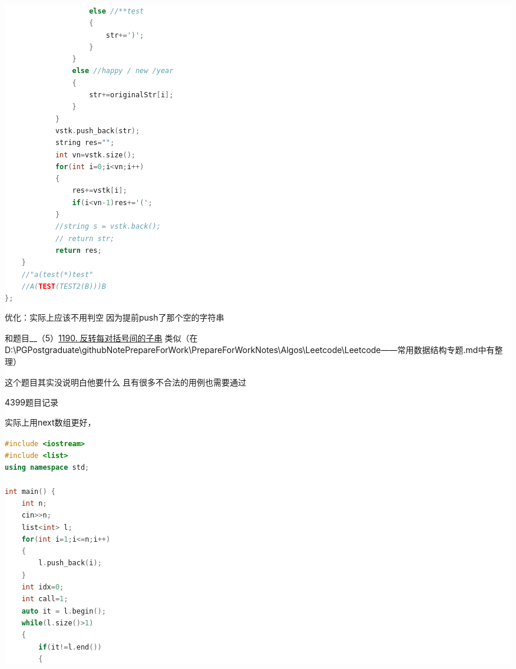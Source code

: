 ```C++
                    else //**test
                    {
                        str+=')';
                    }
                }
                else //happy / new /year
                {
                    str+=originalStr[i];
                }
            }
            vstk.push_back(str);
            string res="";
            int vn=vstk.size();
            for(int i=0;i<vn;i++)
            {
                res+=vstk[i];
                if(i<vn-1)res+='(';
            }
            //string s = vstk.back();
            // return str;
            return res;
    }
    //"a(test(*)test"
    //A(TEST(TEST2(B)))B
};
```



优化：实际上应该不用判空 因为提前push了那个空的字符串 

和题目__（5）[1190. 反转每对括号间的子串](https://leetcode.cn/problems/reverse-substrings-between-each-pair-of-parentheses/)  类似（在D:\PGPostgraduate\githubNotePrepareForWork\PrepareForWorkNotes\Algos\Leetcode\Leetcode——常用数据结构专题.md中有整理）



这个题目其实没说明白他要什么 且有很多不合法的用例也需要通过









4399题目记录

实际上用next数组更好，

```C++
#include <iostream>
#include <list>
using namespace std;

int main() {
    int n;
    cin>>n;
    list<int> l;
    for(int i=1;i<=n;i++)
    {
        l.push_back(i);
    }
    int idx=0;
    int call=1;
    auto it = l.begin();
    while(l.size()>1)
    {
        if(it!=l.end())
        {
```